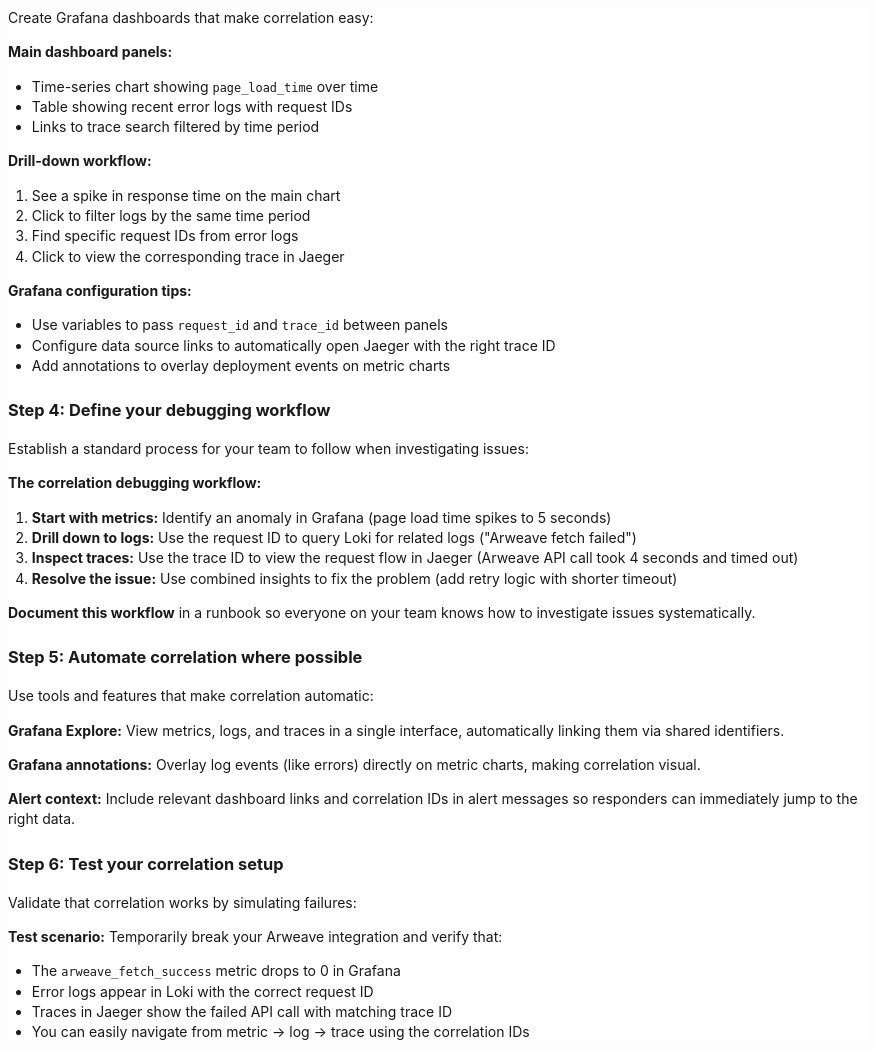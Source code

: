 Create Grafana dashboards that make correlation easy:

**Main dashboard panels:**

- Time-series chart showing `page_load_time` over time
- Table showing recent error logs with request IDs
- Links to trace search filtered by time period

**Drill-down workflow:**

1. See a spike in response time on the main chart
2. Click to filter logs by the same time period
3. Find specific request IDs from error logs
4. Click to view the corresponding trace in Jaeger

**Grafana configuration tips:**

- Use variables to pass `request_id` and `trace_id` between panels
- Configure data source links to automatically open Jaeger with the right trace ID
- Add annotations to overlay deployment events on metric charts

### Step 4: Define your debugging workflow

Establish a standard process for your team to follow when investigating issues:

**The correlation debugging workflow:**

1. **Start with metrics:** Identify an anomaly in Grafana (page load time spikes to 5 seconds)
2. **Drill down to logs:** Use the request ID to query Loki for related logs ("Arweave fetch failed")
3. **Inspect traces:** Use the trace ID to view the request flow in Jaeger (Arweave API call took 4 seconds and timed out)
4. **Resolve the issue:** Use combined insights to fix the problem (add retry logic with shorter timeout)

**Document this workflow** in a runbook so everyone on your team knows how to investigate issues systematically.

### Step 5: Automate correlation where possible

Use tools and features that make correlation automatic:

**Grafana Explore:** View metrics, logs, and traces in a single interface, automatically linking them via shared identifiers.

**Grafana annotations:** Overlay log events (like errors) directly on metric charts, making correlation visual.

**Alert context:** Include relevant dashboard links and correlation IDs in alert messages so responders can immediately jump to the right data.

### Step 6: Test your correlation setup

Validate that correlation works by simulating failures:

**Test scenario:** Temporarily break your Arweave integration and verify that:

- The `arweave_fetch_success` metric drops to 0 in Grafana
- Error logs appear in Loki with the correct request ID
- Traces in Jaeger show the failed API call with matching trace ID
- You can easily navigate from metric → log → trace using the correlation IDs
